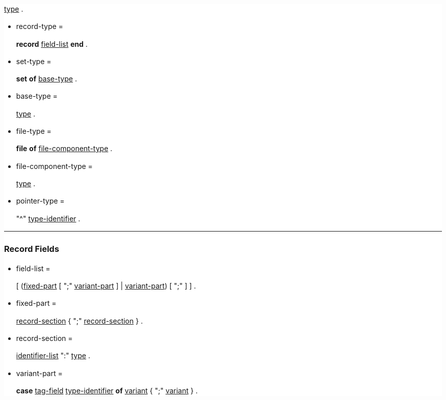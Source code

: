   [type](http://www.cs.kent.edu/~durand/CS43101Fall2004/resources/Pascal-EBNF.html#type) .

- record-type =

  **record** [field-list](http://www.cs.kent.edu/~durand/CS43101Fall2004/resources/Pascal-EBNF.html#field-list) **end** .

- set-type =

  **set** **of** [base-type](http://www.cs.kent.edu/~durand/CS43101Fall2004/resources/Pascal-EBNF.html#base-type) .

- base-type =

  [type](http://www.cs.kent.edu/~durand/CS43101Fall2004/resources/Pascal-EBNF.html#type) .

- file-type =

  **file** **of** [file-component-type](http://www.cs.kent.edu/~durand/CS43101Fall2004/resources/Pascal-EBNF.html#file-component-type) .

- file-component-type =

  [type](http://www.cs.kent.edu/~durand/CS43101Fall2004/resources/Pascal-EBNF.html#type) .

- pointer-type =

  "^" [type-identifier](http://www.cs.kent.edu/~durand/CS43101Fall2004/resources/Pascal-EBNF.html#type-identifier) .

------

### Record Fields

- field-list =

  [ ([fixed-part](http://www.cs.kent.edu/~durand/CS43101Fall2004/resources/Pascal-EBNF.html#fixed-part) [ ";" [variant-part](http://www.cs.kent.edu/~durand/CS43101Fall2004/resources/Pascal-EBNF.html#variant-part) ] | [variant-part](http://www.cs.kent.edu/~durand/CS43101Fall2004/resources/Pascal-EBNF.html#variant-part)) [ ";" ] ] .

- fixed-part =

  [record-section](http://www.cs.kent.edu/~durand/CS43101Fall2004/resources/Pascal-EBNF.html#record-section) { ";" [record-section](http://www.cs.kent.edu/~durand/CS43101Fall2004/resources/Pascal-EBNF.html#record-section) } .

- record-section =

  [identifier-list](http://www.cs.kent.edu/~durand/CS43101Fall2004/resources/Pascal-EBNF.html#identifier-list) ":" [type](http://www.cs.kent.edu/~durand/CS43101Fall2004/resources/Pascal-EBNF.html#type) .

- variant-part =

  **case** [tag-field](http://www.cs.kent.edu/~durand/CS43101Fall2004/resources/Pascal-EBNF.html#tag-field) [type-identifier](http://www.cs.kent.edu/~durand/CS43101Fall2004/resources/Pascal-EBNF.html#type-identifier) **of** [variant](http://www.cs.kent.edu/~durand/CS43101Fall2004/resources/Pascal-EBNF.html#variant) { ";" [variant](http://www.cs.kent.edu/~durand/CS43101Fall2004/resources/Pascal-EBNF.html#variant) } .
